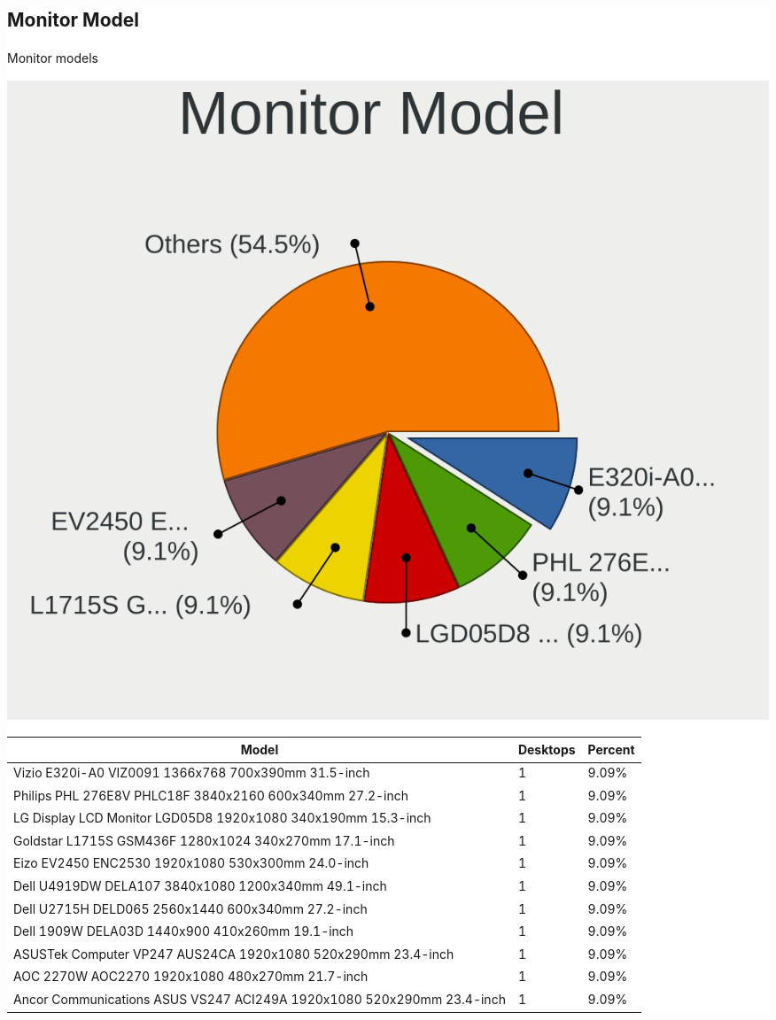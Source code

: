 Monitor Model
-------------

Monitor models

![Monitor Model](./images/pie_chart_bsd/mon_model.svg)


| Model                                                                 | Desktops | Percent |
|-----------------------------------------------------------------------|----------|---------|
| Vizio E320i-A0 VIZ0091 1366x768 700x390mm 31.5-inch                   | 1        | 9.09%   |
| Philips PHL 276E8V PHLC18F 3840x2160 600x340mm 27.2-inch              | 1        | 9.09%   |
| LG Display LCD Monitor LGD05D8 1920x1080 340x190mm 15.3-inch          | 1        | 9.09%   |
| Goldstar L1715S GSM436F 1280x1024 340x270mm 17.1-inch                 | 1        | 9.09%   |
| Eizo EV2450 ENC2530 1920x1080 530x300mm 24.0-inch                     | 1        | 9.09%   |
| Dell U4919DW DELA107 3840x1080 1200x340mm 49.1-inch                   | 1        | 9.09%   |
| Dell U2715H DELD065 2560x1440 600x340mm 27.2-inch                     | 1        | 9.09%   |
| Dell 1909W DELA03D 1440x900 410x260mm 19.1-inch                       | 1        | 9.09%   |
| ASUSTek Computer VP247 AUS24CA 1920x1080 520x290mm 23.4-inch          | 1        | 9.09%   |
| AOC 2270W AOC2270 1920x1080 480x270mm 21.7-inch                       | 1        | 9.09%   |
| Ancor Communications ASUS VS247 ACI249A 1920x1080 520x290mm 23.4-inch | 1        | 9.09%   |
